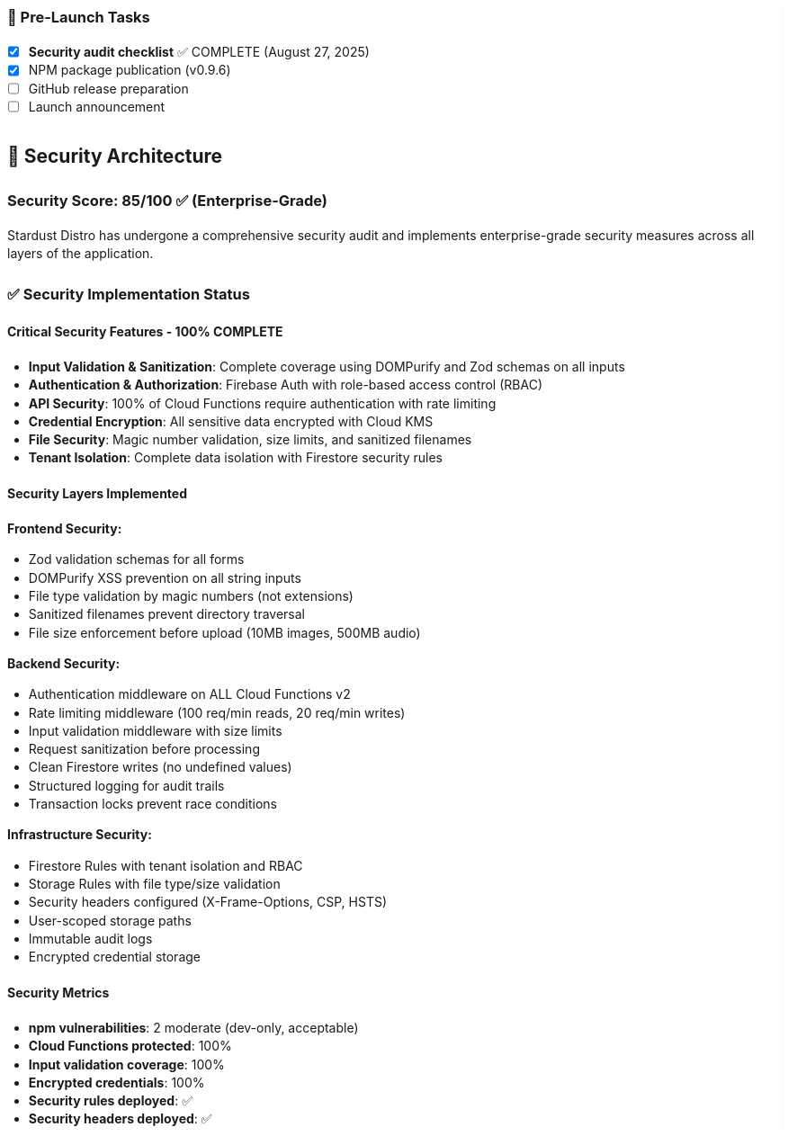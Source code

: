 ### 🚧 Pre-Launch Tasks
- [x] **Security audit checklist** ✅ COMPLETE (August 27, 2025)
- [x] NPM package publication (v0.9.6)
- [ ] GitHub release preparation
- [ ] Launch announcement

## 🔐 Security Architecture

### Security Score: 85/100 ✅ (Enterprise-Grade)
Stardust Distro has undergone a comprehensive security audit and implements enterprise-grade security measures across all layers of the application.

### ✅ Security Implementation Status

#### **Critical Security Features - 100% COMPLETE**
- **Input Validation & Sanitization**: Complete coverage using DOMPurify and Zod schemas on all inputs
- **Authentication & Authorization**: Firebase Auth with role-based access control (RBAC)
- **API Security**: 100% of Cloud Functions require authentication with rate limiting
- **Credential Encryption**: All sensitive data encrypted with Cloud KMS
- **File Security**: Magic number validation, size limits, and sanitized filenames
- **Tenant Isolation**: Complete data isolation with Firestore security rules

#### **Security Layers Implemented**

**Frontend Security:**
- Zod validation schemas for all forms
- DOMPurify XSS prevention on all string inputs
- File type validation by magic numbers (not extensions)
- Sanitized filenames prevent directory traversal
- File size enforcement before upload (10MB images, 500MB audio)

**Backend Security:**
- Authentication middleware on ALL Cloud Functions v2
- Rate limiting middleware (100 req/min reads, 20 req/min writes)
- Input validation middleware with size limits
- Request sanitization before processing
- Clean Firestore writes (no undefined values)
- Structured logging for audit trails
- Transaction locks prevent race conditions

**Infrastructure Security:**
- Firestore Rules with tenant isolation and RBAC
- Storage Rules with file type/size validation
- Security headers configured (X-Frame-Options, CSP, HSTS)
- User-scoped storage paths
- Immutable audit logs
- Encrypted credential storage

#### **Security Metrics**
- **npm vulnerabilities**: 2 moderate (dev-only, acceptable)
- **Cloud Functions protected**: 100%
- **Input validation coverage**: 100%
- **Encrypted credentials**: 100%
- **Security rules deployed**: ✅
- **Security headers deployed**: ✅
